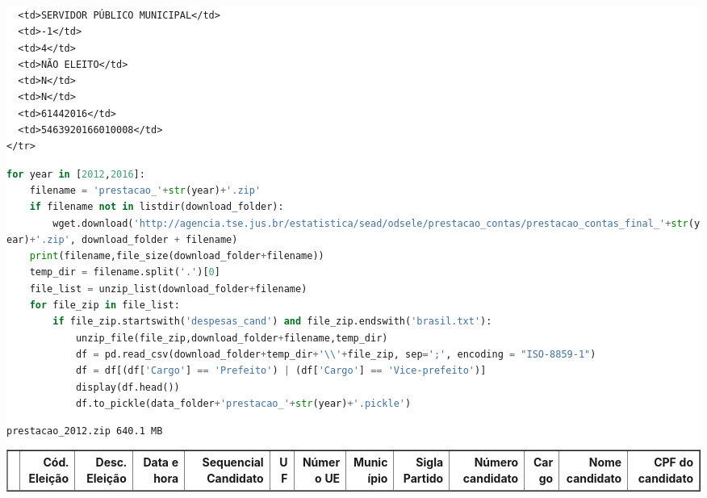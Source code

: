       <td>SERVIDOR PÚBLICO MUNICIPAL</td>
      <td>-1</td>
      <td>4</td>
      <td>NÃO ELEITO</td>
      <td>N</td>
      <td>N</td>
      <td>61442016</td>
      <td>5463920166010008</td>
    </tr>
  </tbody>
</table>
</div>



```python
for year in [2012,2016]:
    filename = 'prestacao_'+str(year)+'.zip'
    if filename not in listdir(download_folder):
        wget.download('http://agencia.tse.jus.br/estatistica/sead/odsele/prestacao_contas/prestacao_contas_final_'+str(year)+'.zip', download_folder + filename)
    print(filename,file_size(download_folder+filename))
    temp_dir = filename.split('.')[0]
    file_list = unzip_list(download_folder+filename)
    for file_zip in file_list:
        if file_zip.startswith('despesas_cand') and file_zip.endswith('brasil.txt'):
            unzip_file(file_zip,download_folder+filename,temp_dir)
            df = pd.read_csv(download_folder+temp_dir+'\\'+file_zip, sep=';', encoding = "ISO-8859-1")
            df = df[(df['Cargo'] == 'Prefeito') | (df['Cargo'] == 'Vice-prefeito')]
            display(df.head())
            df.to_pickle(data_folder+'prestacao_'+str(year)+'.pickle')
```

    prestacao_2012.zip 640.1 MB
    


<div>
<style scoped>
    .dataframe tbody tr th:only-of-type {
        vertical-align: middle;
    }

    .dataframe tbody tr th {
        vertical-align: top;
    }

    .dataframe thead th {
        text-align: right;
    }
</style>
<table border="1" class="dataframe">
  <thead>
    <tr style="text-align: right;">
      <th></th>
      <th>Cód. Eleição</th>
      <th>Desc. Eleição</th>
      <th>Data e hora</th>
      <th>Sequencial Candidato</th>
      <th>UF</th>
      <th>Número UE</th>
      <th>Município</th>
      <th>Sigla  Partido</th>
      <th>Número candidato</th>
      <th>Cargo</th>
      <th>Nome candidato</th>
      <th>CPF do candidato</th>